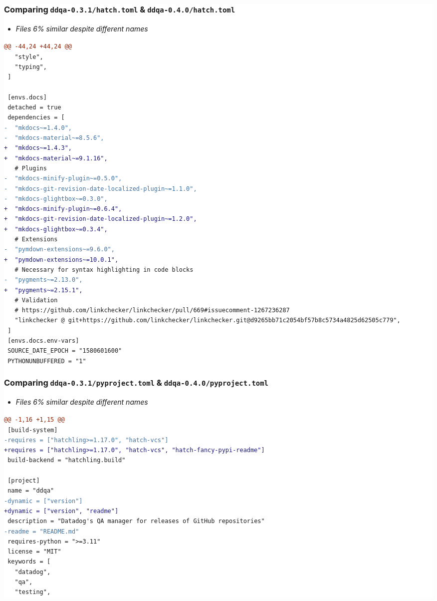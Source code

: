 ### Comparing `ddqa-0.3.1/hatch.toml` & `ddqa-0.4.0/hatch.toml`

 * *Files 6% similar despite different names*

```diff
@@ -44,24 +44,24 @@
   "style",
   "typing",
 ]
 
 [envs.docs]
 detached = true
 dependencies = [
-  "mkdocs~=1.4.0",
-  "mkdocs-material~=8.5.6",
+  "mkdocs~=1.4.3",
+  "mkdocs-material~=9.1.16",
   # Plugins
-  "mkdocs-minify-plugin~=0.5.0",
-  "mkdocs-git-revision-date-localized-plugin~=1.1.0",
-  "mkdocs-glightbox~=0.3.0",
+  "mkdocs-minify-plugin~=0.6.4",
+  "mkdocs-git-revision-date-localized-plugin~=1.2.0",
+  "mkdocs-glightbox~=0.3.4",
   # Extensions
-  "pymdown-extensions~=9.6.0",
+  "pymdown-extensions~=10.0.1",
   # Necessary for syntax highlighting in code blocks
-  "pygments~=2.13.0",
+  "pygments~=2.15.1",
   # Validation
   # https://github.com/linkchecker/linkchecker/pull/669#issuecomment-1267236287
   "linkchecker @ git+https://github.com/linkchecker/linkchecker.git@d9265bb71c2054bf57b8c5734a4825d62505c779",
 ]
 [envs.docs.env-vars]
 SOURCE_DATE_EPOCH = "1580601600"
 PYTHONUNBUFFERED = "1"
```

### Comparing `ddqa-0.3.1/pyproject.toml` & `ddqa-0.4.0/pyproject.toml`

 * *Files 6% similar despite different names*

```diff
@@ -1,16 +1,15 @@
 [build-system]
-requires = ["hatchling>=1.17.0", "hatch-vcs"]
+requires = ["hatchling>=1.17.0", "hatch-vcs", "hatch-fancy-pypi-readme"]
 build-backend = "hatchling.build"
 
 [project]
 name = "ddqa"
-dynamic = ["version"]
+dynamic = ["version", "readme"]
 description = "Datadog's QA manager for releases of GitHub repositories"
-readme = "README.md"
 requires-python = ">=3.11"
 license = "MIT"
 keywords = [
   "datadog",
   "qa",
   "testing",
```
